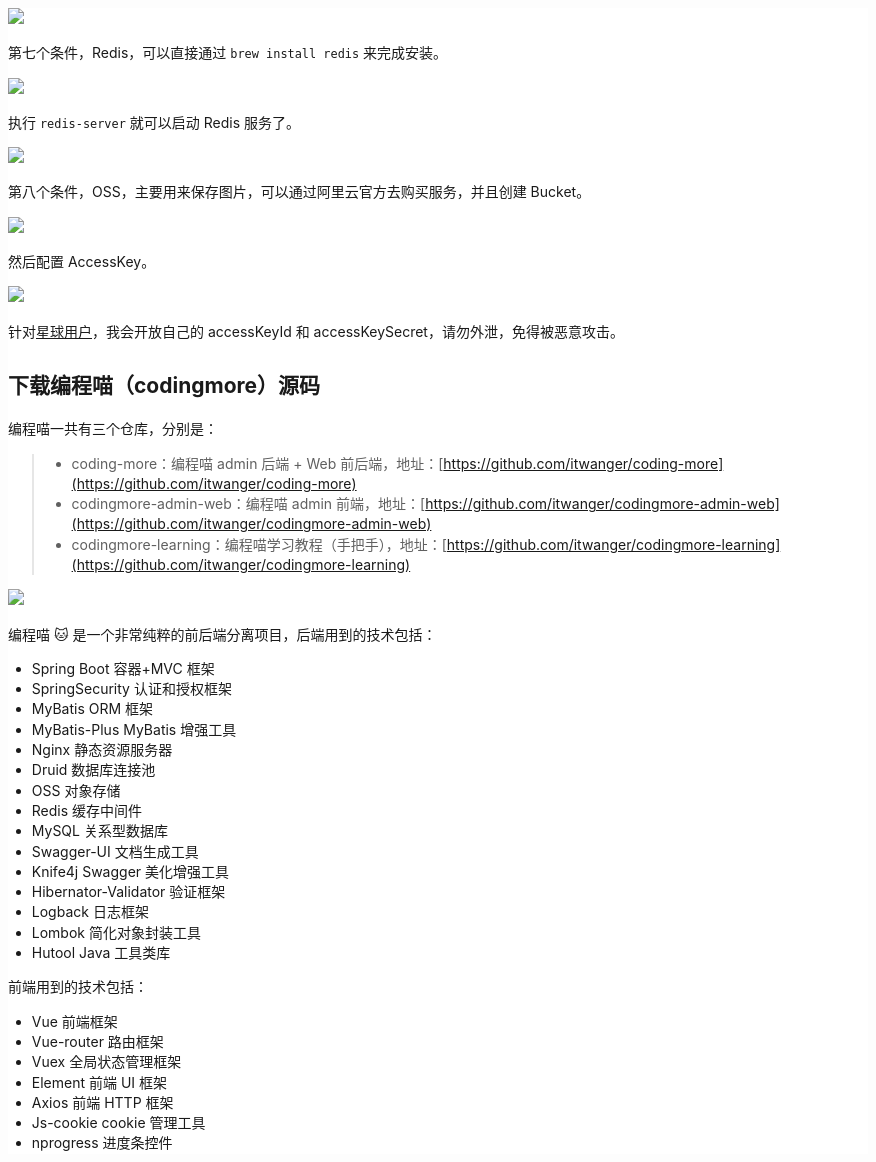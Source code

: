 ![](https://cdn.tobebetterjavaer.com/tobebetterjavaer/images/springboot/macos-codingmore-run-fc93c46b-2868-4400-8c47-b51a901d38cc.png)

第七个条件，Redis，可以直接通过 `brew install redis` 来完成安装。

![](https://cdn.tobebetterjavaer.com/tobebetterjavaer/images/springboot/macos-codingmore-run-e1b42515-b750-4b74-8d05-832aa0ab1601.png)

执行 `redis-server` 就可以启动 Redis 服务了。

![](https://cdn.tobebetterjavaer.com/tobebetterjavaer/images/springboot/macos-codingmore-run-fc207f85-16b8-4943-986f-fb9e20fc8891.png)

第八个条件，OSS，主要用来保存图片，可以通过阿里云官方去购买服务，并且创建 Bucket。

![](https://cdn.tobebetterjavaer.com/tobebetterjavaer/images/springboot/macos-codingmore-run-996b9d40-b2da-4fdc-9190-b7992b9a880e.png)

然后配置 AccessKey。

![](https://cdn.tobebetterjavaer.com/tobebetterjavaer/images/springboot/macos-codingmore-run-ad8efde7-a420-4fe9-922d-fb63b650e535.png)

针对[星球用户](https://javabetter.cn/zhishixingqiu/)，我会开放自己的 accessKeyId 和 accessKeySecret，请勿外泄，免得被恶意攻击。

## 下载编程喵（codingmore）源码

编程喵一共有三个仓库，分别是：

> - coding-more：编程喵 admin 后端 + Web 前后端，地址：[https://github.com/itwanger/coding-more](https://github.com/itwanger/coding-more)
> - codingmore-admin-web：编程喵 admin 前端，地址：[https://github.com/itwanger/codingmore-admin-web](https://github.com/itwanger/codingmore-admin-web)
> - codingmore-learning：编程喵学习教程（手把手），地址：[https://github.com/itwanger/codingmore-learning](https://github.com/itwanger/codingmore-learning)

![](https://cdn.tobebetterjavaer.com/tobebetterjavaer/images/springboot/macos-codingmore-run-649fffb0-e21b-4562-8632-b8c05f8d3557.png)

编程喵 🐱 是一个非常纯粹的前后端分离项目，后端用到的技术包括：

- Spring Boot 容器+MVC 框架
- SpringSecurity 认证和授权框架
- MyBatis ORM 框架
- MyBatis-Plus MyBatis 增强工具
- Nginx 静态资源服务器
- Druid 数据库连接池
- OSS 对象存储
- Redis 缓存中间件
- MySQL 关系型数据库
- Swagger-UI 文档生成工具
- Knife4j Swagger 美化增强工具
- Hibernator-Validator 验证框架
- Logback 日志框架
- Lombok 简化对象封装工具
- Hutool Java 工具类库

前端用到的技术包括：

- Vue 前端框架
- Vue-router 路由框架
- Vuex 全局状态管理框架
- Element 前端 UI 框架
- Axios 前端 HTTP 框架
- Js-cookie cookie 管理工具
- nprogress 进度条控件
